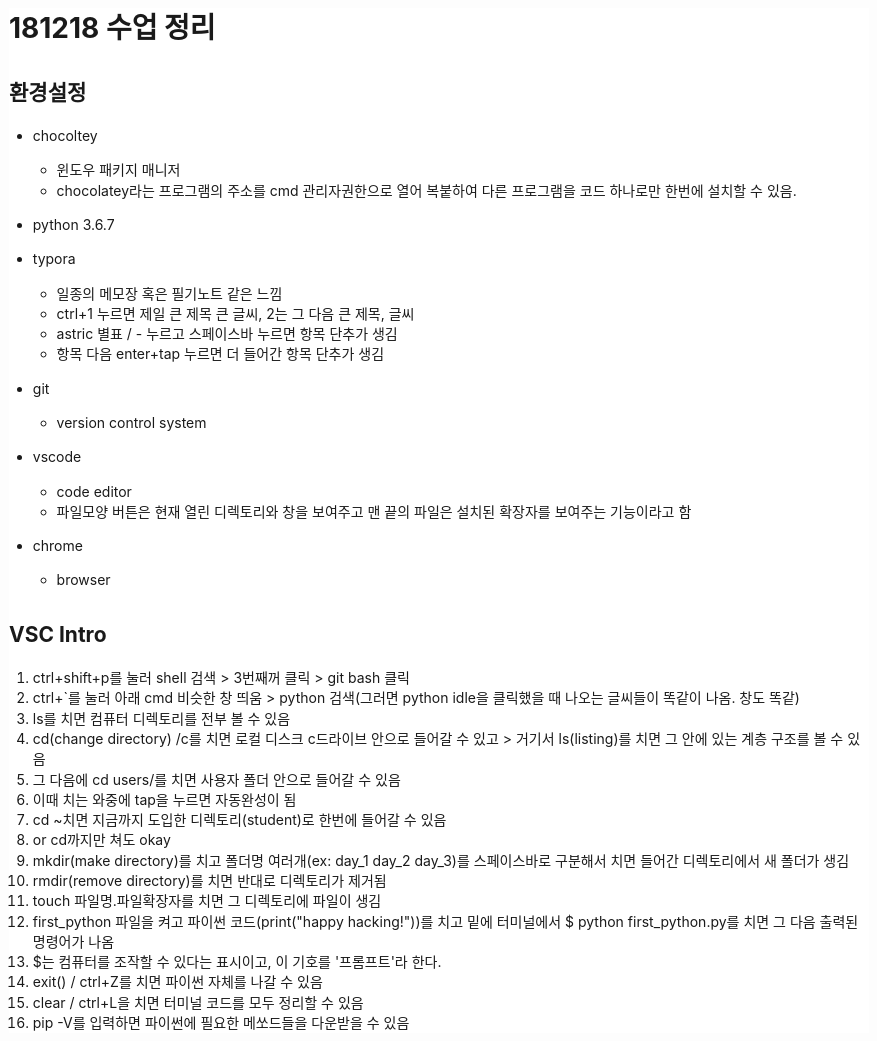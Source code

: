# 181218 수업 정리

## 환경설정

* chocoltey

  * 윈도우 패키지 매니저
  * chocolatey라는 프로그램의 주소를 cmd 관리자권한으로 열어 복붙하여 다른 프로그램을 코드 하나로만 한번에 설치할 수 있음.

* python 3.6.7

* typora

  * 일종의 메모장 혹은 필기노트 같은 느낌
  * ctrl+1 누르면 제일 큰 제목 큰 글씨, 2는 그 다음 큰 제목, 글씨
  * astric 별표 / - 누르고 스페이스바 누르면 항목 단추가 생김
  * 항목 다음 enter+tap 누르면 더 들어간 항목 단추가 생김

* git

  * version control system

* vscode

  * code editor
  * 파일모양 버튼은 현재 열린 디렉토리와 창을 보여주고  맨 끝의 파일은 설치된 확장자를 보여주는 기능이라고 함

* chrome

  * browser



## VSC Intro

1.  ctrl+shift+p를 눌러 shell 검색 > 3번째꺼 클릭 > git bash 클릭
2.  ctrl+`를 눌러 아래 cmd 비슷한 창 띄움 > python 검색(그러면 python idle을 클릭했을 때 나오는 글씨들이 똑같이 나옴. 창도 똑같)
3.  ls를 치면 컴퓨터 디렉토리를 전부 볼 수 있음
4.  cd(change directory) /c를 치면 로컬 디스크 c드라이브 안으로 들어갈 수 있고 > 거기서 ls(listing)를 치면 그 안에 있는 계층 구조를 볼 수 있음
5.  그 다음에 cd users/를 치면 사용자 폴더 안으로 들어갈 수 있음
6.  이때 치는 와중에 tap을 누르면 자동완성이 됨
7.  cd ~치면 지금까지 도입한 디렉토리(student)로 한번에 들어갈 수 있음
8.  or cd까지만 쳐도 okay
9.  mkdir(make directory)를 치고 폴더명 여러개(ex: day_1 day_2 day_3)를 스페이스바로 구분해서 치면 들어간 디렉토리에서 새 폴더가 생김
10.  rmdir(remove directory)를 치면 반대로 디렉토리가 제거됨
11.  touch 파일명.파일확장자를 치면 그 디렉토리에 파일이 생김
12.  first_python 파일을 켜고 파이썬 코드(print("happy hacking!"))를 치고 밑에 터미널에서 $ python first_python.py를 치면 그 다음 출력된 명령어가 나옴
13.  $는 컴퓨터를 조작할 수 있다는 표시이고, 이 기호를 '프롬프트'라 한다.
14.  exit() / ctrl+Z를 치면 파이썬 자체를 나갈 수 있음
15.  clear / ctrl+L을 치면 터미널 코드를 모두 정리할 수 있음
16.  pip -V를 입력하면 파이썬에 필요한 메쏘드들을 다운받을 수 있음

